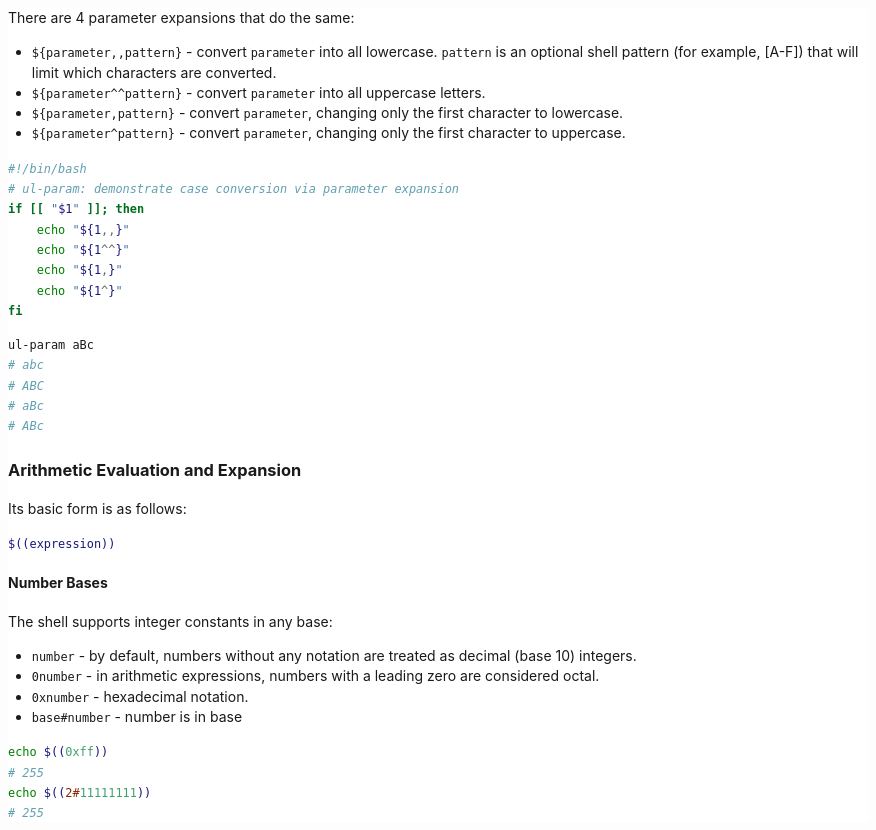 ```bash
```

There are 4 parameter expansions that do the same:

- `${parameter,,pattern}` - convert `parameter` into all lowercase.
`pattern` is an optional shell pattern (for example, [A-F]) that will limit
which characters are converted. 
- `${parameter^^pattern}` - convert `parameter` into all uppercase letters.
- `${parameter,pattern}` - convert `parameter`, changing only the first
character to lowercase.
- `${parameter^pattern}` - convert `parameter`, changing only the first
character to uppercase.

```bash
#!/bin/bash
# ul-param: demonstrate case conversion via parameter expansion
if [[ "$1" ]]; then
    echo "${1,,}"
    echo "${1^^}"
    echo "${1,}"
    echo "${1^}"
fi
```
```bash
ul-param aBc
# abc
# ABC
# aBc
# ABc
```

### Arithmetic Evaluation and Expansion

Its basic form is as follows:

```bash
$((expression))
```

#### Number Bases

The shell supports integer constants in any base:

- `number` - by default, numbers without any notation are treated as decimal
(base 10) integers.
- `0number` - in arithmetic expressions, numbers with a leading zero are
considered octal.
- `0xnumber` - hexadecimal notation.
- `base#number` - number is in base

```bash
echo $((0xff))
# 255
echo $((2#11111111))
# 255
```
